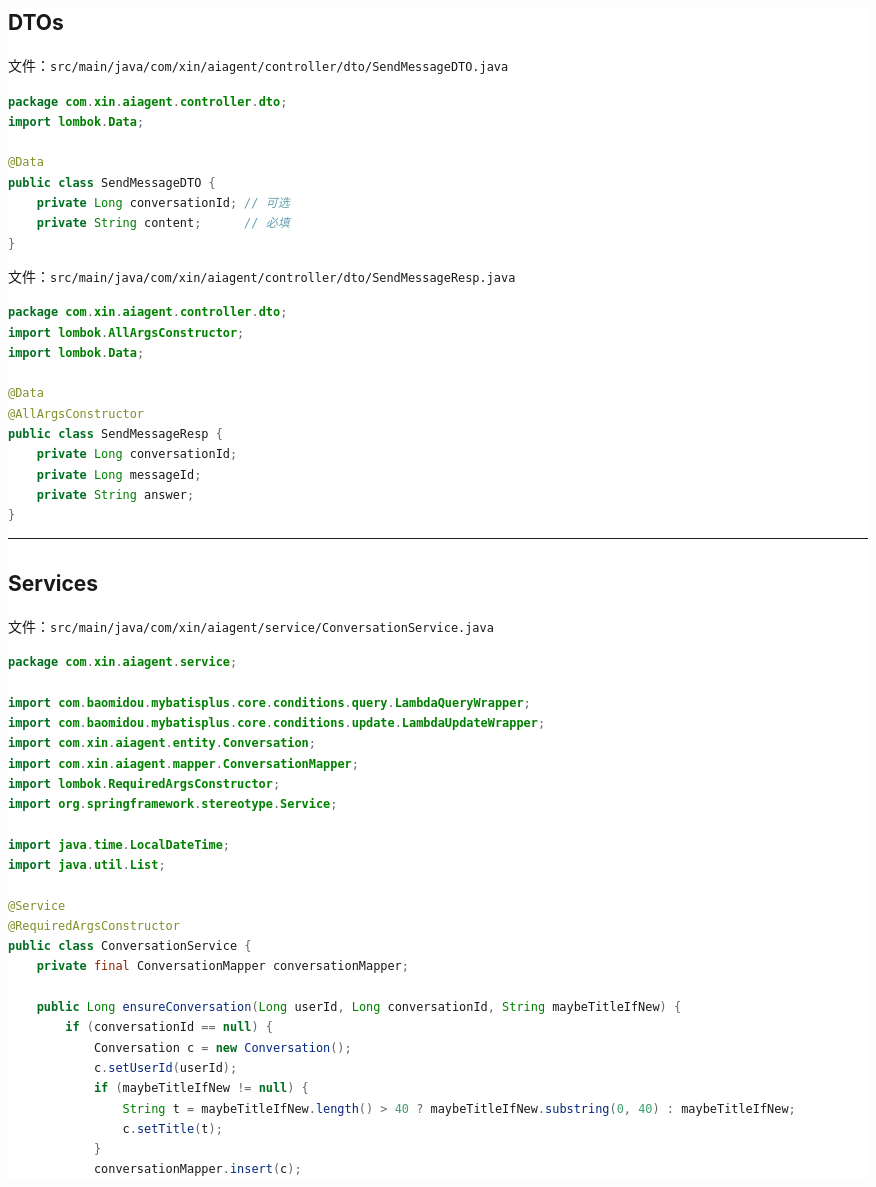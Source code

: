 
## DTOs

文件：`src/main/java/com/xin/aiagent/controller/dto/SendMessageDTO.java`

```java
package com.xin.aiagent.controller.dto;
import lombok.Data;

@Data
public class SendMessageDTO {
    private Long conversationId; // 可选
    private String content;      // 必填
}
```

文件：`src/main/java/com/xin/aiagent/controller/dto/SendMessageResp.java`

```java
package com.xin.aiagent.controller.dto;
import lombok.AllArgsConstructor;
import lombok.Data;

@Data
@AllArgsConstructor
public class SendMessageResp {
    private Long conversationId;
    private Long messageId;
    private String answer;
}
```

---

## Services

文件：`src/main/java/com/xin/aiagent/service/ConversationService.java`

```java
package com.xin.aiagent.service;

import com.baomidou.mybatisplus.core.conditions.query.LambdaQueryWrapper;
import com.baomidou.mybatisplus.core.conditions.update.LambdaUpdateWrapper;
import com.xin.aiagent.entity.Conversation;
import com.xin.aiagent.mapper.ConversationMapper;
import lombok.RequiredArgsConstructor;
import org.springframework.stereotype.Service;

import java.time.LocalDateTime;
import java.util.List;

@Service
@RequiredArgsConstructor
public class ConversationService {
    private final ConversationMapper conversationMapper;

    public Long ensureConversation(Long userId, Long conversationId, String maybeTitleIfNew) {
        if (conversationId == null) {
            Conversation c = new Conversation();
            c.setUserId(userId);
            if (maybeTitleIfNew != null) {
                String t = maybeTitleIfNew.length() > 40 ? maybeTitleIfNew.substring(0, 40) : maybeTitleIfNew;
                c.setTitle(t);
            }
            conversationMapper.insert(c);
```